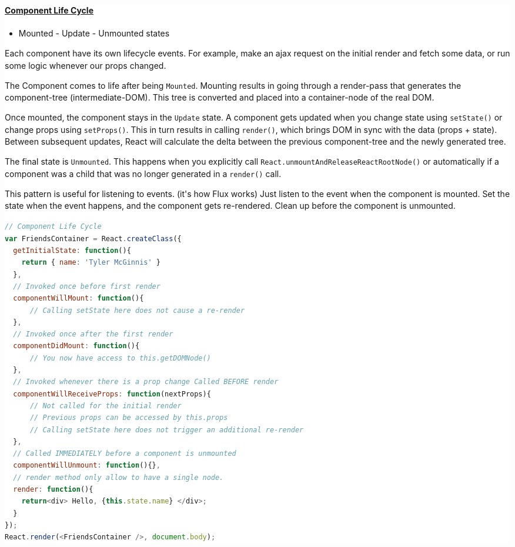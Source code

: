 #### [Component Life Cycle](http://facebook.github.io/react/docs/component-specs.html)

- Mounted - Update - Unmounted states

Each component have its own lifecycle events. For example, make an ajax request on the initial render and fetch some data, or run some logic whenever our props changed.

The Component comes to life after being `Mounted`. Mounting results in going through a render-pass that generates the component-tree (intermediate-DOM). This tree is converted and placed into a container-node of the real DOM.

Once mounted, the component stays in the `Update` state. A component gets updated when you change state using `setState()` or change props using `setProps()`. This in turn results in calling `render()`, which brings DOM in sync with the data (props + state). Between subsequent updates, React will calculate the delta between the previous component-tree and the newly generated tree.

The final state is `Unmounted`. This happens when you explicitly call `React.unmountAndReleaseReactRootNode()` or automatically if a component was a child that was no longer generated in a `render()` call.

This pattern is useful for listening to events. (it's how Flux works) Just listen to the event when the component is mounted. Set the state when the event happens, and the component gets re-rendered. Clean up before the component is unmounted.

```js
// Component Life Cycle
var FriendsContainer = React.createClass({
  getInitialState: function(){
    return { name: 'Tyler McGinnis' }
  },
  // Invoked once before first render
  componentWillMount: function(){
      // Calling setState here does not cause a re-render
  },
  // Invoked once after the first render
  componentDidMount: function(){
      // You now have access to this.getDOMNode()
  },
  // Invoked whenever there is a prop change Called BEFORE render
  componentWillReceiveProps: function(nextProps){
      // Not called for the initial render
      // Previous props can be accessed by this.props
      // Calling setState here does not trigger an additional re-render
  },
  // Called IMMEDIATELY before a component is unmounted
  componentWillUnmount: function(){},
  // render method only allow to have a single node.
  render: function(){
    return<div> Hello, {this.state.name} </div>;
  }
});
React.render(<FriendsContainer />, document.body);
```
